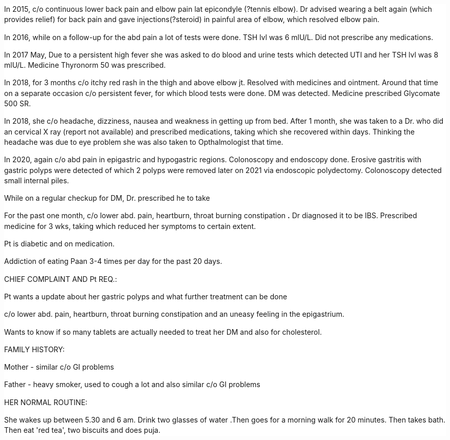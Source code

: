 In 2015, c/o continuous lower back pain and elbow pain lat epicondyle (?tennis
elbow). Dr advised wearing a belt again (which provides relief) for back pain
and gave injections(?steroid) in painful area of elbow, which resolved elbow
pain.

In 2016, while on a follow-up for the abd pain a lot of tests were done. TSH
lvl was 6 mlU/L. Did not prescribe any medications.

In 2017 May, Due to a persistent high fever she was asked to do blood and
urine tests which detected UTI and her TSH lvl was 8 mlU/L. Medicine Thyronorm
50 was prescribed.

In 2018, for 3 months c/o itchy red rash in the thigh and above elbow jt.
Resolved with medicines and ointment. Around that time on a separate occasion
c/o persistent fever, for which blood tests were done. DM was detected.
Medicine prescribed Glycomate 500 SR.

In 2018, she c/o headache, dizziness, nausea and weakness in getting up from
bed. After 1 month, she was taken to a Dr. who did an cervical X ray (report
not available) and prescribed medications, taking which she recovered within
days. Thinking the headache was due to eye problem she was also taken to
Opthalmologist that time.

In 2020, again c/o abd pain in epigastric and hypogastric regions. Colonoscopy
and endoscopy done. Erosive gastritis with gastric polyps were detected of
which 2 polyps were removed later on 2021 via endoscopic polydectomy.
Colonoscopy detected small internal piles.

While on a regular checkup for DM, Dr. prescribed he to take

 For the past one month, c/o lower abd. pain, heartburn, throat burning
constipation **.** Dr diagnosed it to be IBS. Prescribed medicine for 3 wks,
taking which reduced her symptoms to certain extent.

Pt is diabetic and on medication.

Addiction of eating Paan 3-4 times per day for the past 20 days.

CHIEF COMPLAINT AND Pt REQ.:

Pt wants a update about her gastric polyps and what further treatment can be
done

c/o lower abd. pain, heartburn, throat burning constipation and an uneasy
feeling in the epigastrium.

Wants to know if so many tablets are actually needed to treat her DM and also
for cholesterol.

FAMILY HISTORY:

Mother - similar c/o GI problems

Father - heavy smoker, used to cough a lot and also similar c/o GI problems

HER NORMAL ROUTINE:

She wakes up between 5.30 and 6 am. Drink two glasses of  water .Then goes for
a morning walk for 20 minutes. Then takes bath. Then eat 'red tea', two
biscuits and does puja.
